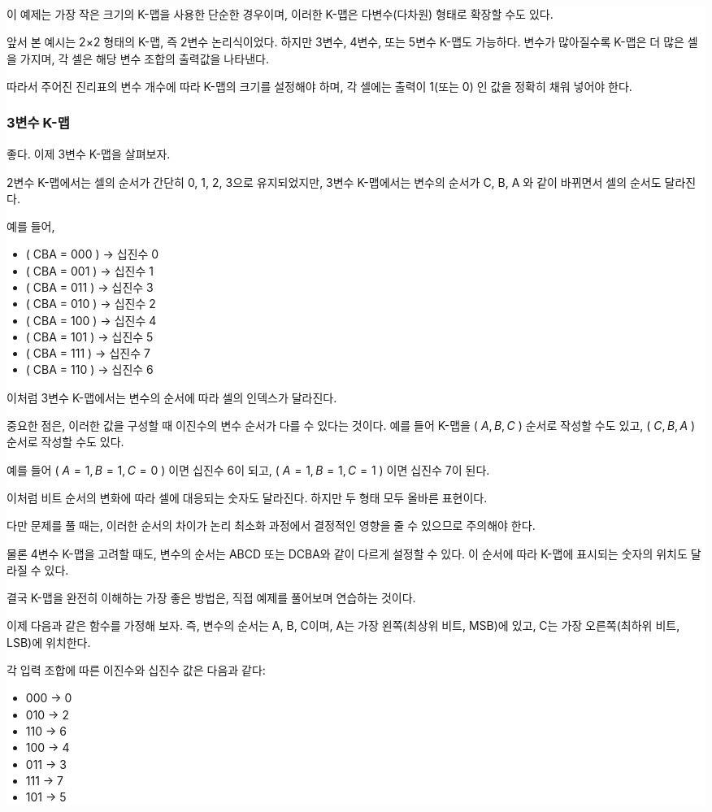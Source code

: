 이 예제는 가장 작은 크기의 K-맵을 사용한 단순한 경우이며,
이러한 K-맵은 다변수(다차원) 형태로 확장할 수도 있다.

앞서 본 예시는 2×2 형태의 K-맵, 즉 2변수 논리식이었다.
하지만 3변수, 4변수, 또는 5변수 K-맵도 가능하다.
변수가 많아질수록 K-맵은 더 많은 셀을 가지며,
각 셀은 해당 변수 조합의 출력값을 나타낸다.

따라서 주어진 진리표의 변수 개수에 따라 K-맵의 크기를 설정해야 하며,
각 셀에는 출력이 1(또는 0) 인 값을 정확히 채워 넣어야 한다.

### 3변수 K-맵

좋다. 이제 3변수 K-맵을 살펴보자.

2변수 K-맵에서는 셀의 순서가 간단히 0, 1, 2, 3으로 유지되었지만,
3변수 K-맵에서는 변수의 순서가 C, B, A 와 같이 바뀌면서 셀의 순서도 달라진다.

예를 들어,

* ( CBA = 000 ) → 십진수 0
* ( CBA = 001 ) → 십진수 1
* ( CBA = 011 ) → 십진수 3
* ( CBA = 010 ) → 십진수 2
* ( CBA = 100 ) → 십진수 4
* ( CBA = 101 ) → 십진수 5
* ( CBA = 111 ) → 십진수 7
* ( CBA = 110 ) → 십진수 6

이처럼 3변수 K-맵에서는 변수의 순서에 따라 셀의 인덱스가 달라진다.

중요한 점은, 이러한 값을 구성할 때 이진수의 변수 순서가 다를 수 있다는 것이다.
예를 들어 K-맵을 ( $A, B, C$ ) 순서로 작성할 수도 있고,
( $C, B, A$ ) 순서로 작성할 수도 있다.

예를 들어 ( $A = 1, B = 1, C = 0$ ) 이면 십진수 6이 되고,
( $A = 1, B = 1, C = 1$ ) 이면 십진수 7이 된다.

이처럼 비트 순서의 변화에 따라 셀에 대응되는 숫자도 달라진다.
하지만 두 형태 모두 올바른 표현이다.

다만 문제를 풀 때는, 이러한 순서의 차이가
논리 최소화 과정에서 결정적인 영향을 줄 수 있으므로 주의해야 한다.

물론 4변수 K-맵을 고려할 때도, 변수의 순서는 ABCD 또는 DCBA와 같이 다르게 설정할 수 있다.
이 순서에 따라 K-맵에 표시되는 숫자의 위치도 달라질 수 있다.

결국 K-맵을 완전히 이해하는 가장 좋은 방법은,
직접 예제를 풀어보며 연습하는 것이다.

이제 다음과 같은 함수를 가정해 보자.
즉, 변수의 순서는 A, B, C이며,
A는 가장 왼쪽(최상위 비트, MSB)에 있고,
C는 가장 오른쪽(최하위 비트, LSB)에 위치한다.

각 입력 조합에 따른 이진수와 십진수 값은 다음과 같다:

* 000 → 0
* 010 → 2
* 110 → 6
* 100 → 4
* 011 → 3
* 111 → 7
* 101 → 5
